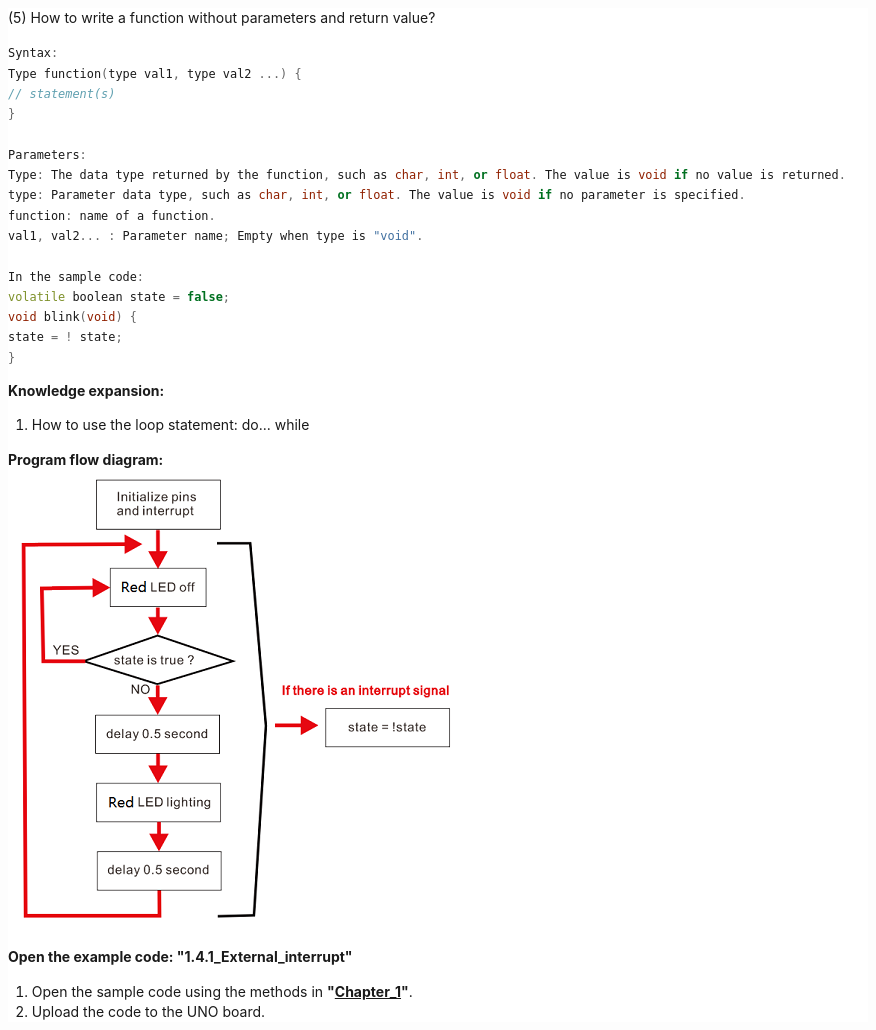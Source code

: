 (5) How to write a function without parameters and return value?   
```c++ 
Syntax:
Type function(type val1, type val2 ...) {
// statement(s)
}

Parameters:
Type: The data type returned by the function, such as char, int, or float. The value is void if no value is returned.
type: Parameter data type, such as char, int, or float. The value is void if no parameter is specified.
function: name of a function.
val1, val2... : Parameter name; Empty when type is "void".

In the sample code:
volatile boolean state = false;
void blink(void) {
state = ! state;
}
```

**Knowledge expansion:**
1. How to use the loop statement: do... while

**Program flow diagram:**   
![Img](../_static/Arduino_tutorial/Basic_tutorial/33img.png)     

**Open the example code: "1.4.1_External_interrupt"**     
1. Open the sample code using the methods in **"[Chapter_1](./Basic_tutorial.md#chapter-1-blink)"**.   
2. Upload the code to the UNO board.   
